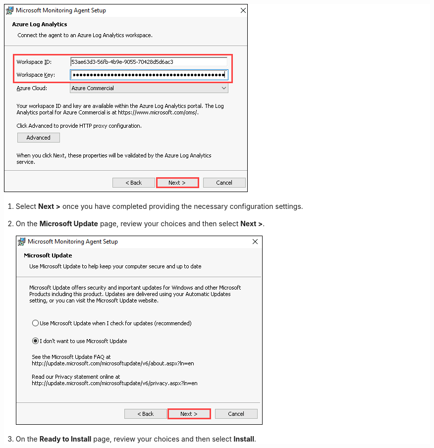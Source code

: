    ![](../Media/ex-2-t1-s8.png)

1. Select **Next >** once you have completed providing the necessary configuration settings.

1. On the **Microsoft Update** page, review your choices and then select **Next >**.

   ![](../Media/ex-2-t1-s9.png)

1. On the **Ready to Install** page, review your choices and then select **Install**.
